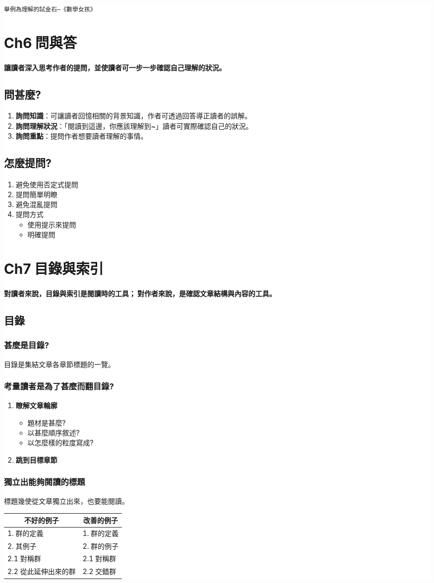     舉例為理解的試金石—《數學女孩》


# Ch6 問與答
**讓讀者深入思考作者的提問，並使讀者可一步一步確認自己理解的狀況。**

## 問甚麼?
1. **詢問知識**：可讓讀者回憶相關的背景知識，作者可透過回答導正讀者的誤解。
2. **詢問理解狀況**：「閱讀到這邊，你應該理解到~」讀者可實際確認自己的狀況。
3. **詢問重點**：提問作者想要讀者理解的事情。

## 怎麼提問?
1. 避免使用否定式提問
4. 提問簡單明瞭
5. 避免混亂提問
6. 提問方式
    + 使用提示來提問
    + 明確提問


# Ch7 目錄與索引
**對讀者來說，目錄與索引是閱讀時的工具；
對作者來說，是確認文章結構與內容的工具。**
## 目錄
### 甚麼是目錄?
目錄是集結文章各章節標題的一覽。

### 考量讀者是為了甚麼而翻目錄?
1. **瞭解文章輪廓**
    + 題材是甚麼?
    + 以甚麼順序敘述?
    + 以怎麼樣的粒度寫成?

3. **跳到目標章節**

### 獨立出能夠閱讀的標題
標題幾使從文章獨立出來，也要能閱讀。

|不好的例子|改善的例子|
| ------ | ------ |
|1. 群的定義|1. 群的定義|
|2. 其例子|2. 群的例子|
|2.1 對稱群|2.1 對稱群|
|2.2 從此延伸出來的群| 2.2 交錯群|
